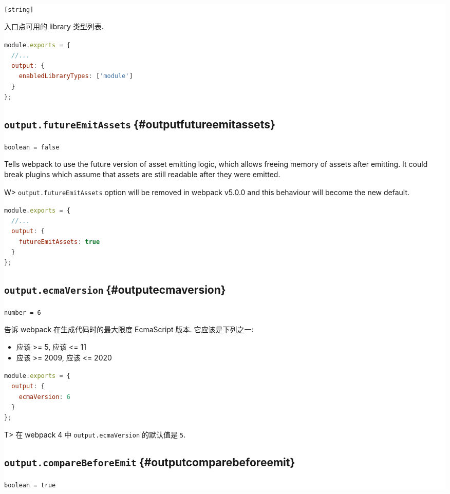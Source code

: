 `[string]`

入口点可用的 library 类型列表.

```javascript
module.exports = {
  //...
  output: {
    enabledLibraryTypes: ['module']
  }
};
```

## `output.futureEmitAssets` {#outputfutureemitassets}

`boolean = false`

Tells webpack to use the future version of asset emitting logic, which allows freeing memory of assets after emitting. It could break plugins which assume that assets are still readable after they were emitted.

W> `output.futureEmitAssets` option will be removed in webpack v5.0.0 and this behaviour will become the new default.

```javascript
module.exports = {
  //...
  output: {
    futureEmitAssets: true
  }
};
```

## `output.ecmaVersion` {#outputecmaversion}

`number = 6`

告诉 webpack 在生成代码时的最大限度 EcmaScript 版本. 它应该是下列之一:

- 应该 >= 5, 应该 <= 11
- 应该 >= 2009, 应该 <= 2020

```javascript
module.exports = {
  output: {
    ecmaVersion: 6
  }
};
```

T> 在 webpack 4 中  `output.ecmaVersion` 的默认值是 `5`.

## `output.compareBeforeEmit` {#outputcomparebeforeemit}

`boolean = true`
